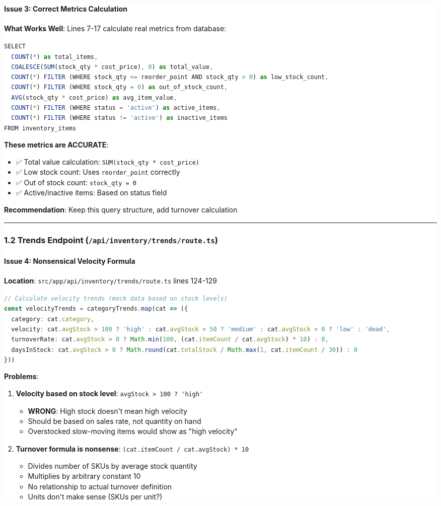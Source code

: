 
#### Issue 3: Correct Metrics Calculation

**What Works Well**: Lines 7-17 calculate real metrics from database:

```typescript
SELECT
  COUNT(*) as total_items,
  COALESCE(SUM(stock_qty * cost_price), 0) as total_value,
  COUNT(*) FILTER (WHERE stock_qty <= reorder_point AND stock_qty > 0) as low_stock_count,
  COUNT(*) FILTER (WHERE stock_qty = 0) as out_of_stock_count,
  AVG(stock_qty * cost_price) as avg_item_value,
  COUNT(*) FILTER (WHERE status = 'active') as active_items,
  COUNT(*) FILTER (WHERE status != 'active') as inactive_items
FROM inventory_items
```

**These metrics are ACCURATE**:
- ✅ Total value calculation: `SUM(stock_qty * cost_price)`
- ✅ Low stock count: Uses `reorder_point` correctly
- ✅ Out of stock count: `stock_qty = 0`
- ✅ Active/inactive items: Based on status field

**Recommendation**: Keep this query structure, add turnover calculation

---

### 1.2 Trends Endpoint (`/api/inventory/trends/route.ts`)

#### Issue 4: Nonsensical Velocity Formula

**Location**: `src/app/api/inventory/trends/route.ts` lines 124-129

```typescript
// Calculate velocity trends (mock data based on stock levels)
const velocityTrends = categoryTrends.map(cat => ({
  category: cat.category,
  velocity: cat.avgStock > 100 ? 'high' : cat.avgStock > 50 ? 'medium' : cat.avgStock > 0 ? 'low' : 'dead',
  turnoverRate: cat.avgStock > 0 ? Math.min(100, (cat.itemCount / cat.avgStock) * 10) : 0,
  daysInStock: cat.avgStock > 0 ? Math.round(cat.totalStock / Math.max(1, cat.itemCount / 30)) : 0
}))
```

**Problems**:

1. **Velocity based on stock level**: `avgStock > 100 ? 'high'`
   - **WRONG**: High stock doesn't mean high velocity
   - Should be based on sales rate, not quantity on hand
   - Overstocked slow-moving items would show as "high velocity"

2. **Turnover formula is nonsense**: `(cat.itemCount / cat.avgStock) * 10`
   - Divides number of SKUs by average stock quantity
   - Multiplies by arbitrary constant 10
   - No relationship to actual turnover definition
   - Units don't make sense (SKUs per unit?)
